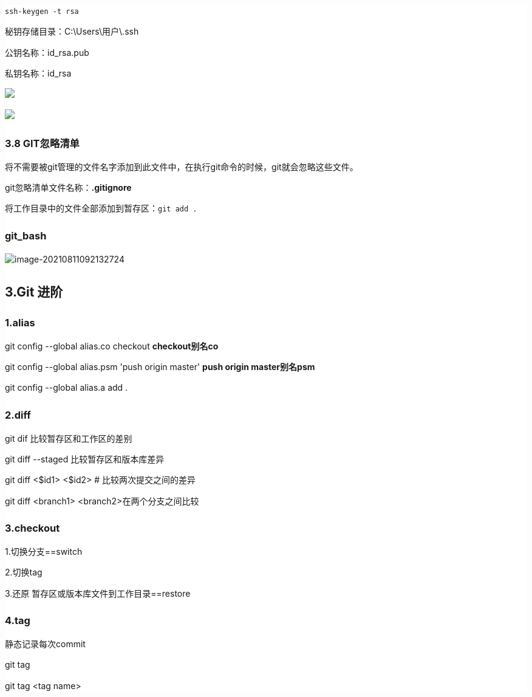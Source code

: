 ```ssh-keygen -t rsa```

秘钥存储目录：C:\Users\用户\\.ssh

公钥名称：id_rsa.pub

私钥名称：id_rsa

![](assets/23.png)

![](assets/24.png)

### 3.8 GIT忽略清单

将不需要被git管理的文件名字添加到此文件中，在执行git命令的时候，git就会忽略这些文件。

git忽略清单文件名称：**.gitignore**

将工作目录中的文件全部添加到暂存区：`git add .`





### git_bash

![image-20210811092132724](C:\Users\Eason\AppData\Roaming\Typora\typora-user-images\image-20210811092132724.png)

## 3.Git 进阶

###  1.alias

git config --global alias.co checkout       **checkout别名co**

git config --global alias.psm 'push origin master'      **push origin master别名psm**

git config --global alias.a     add .

### 2.diff

git dif 比较暂存区和工作区的差别

git diff --staged  比较暂存区和版本库差异

git diff <\$id1>  <$id2> # 比较两次提交之间的差异 

git diff \<branch1>  \<branch2>在两个分支之间比较 

### 3.checkout

1.切换分支==switch

2.切换tag

3.还原 暂存区或版本库文件到工作目录==restore

### 4.tag

静态记录每次commit

git tag

git tag  \<tag name>
```